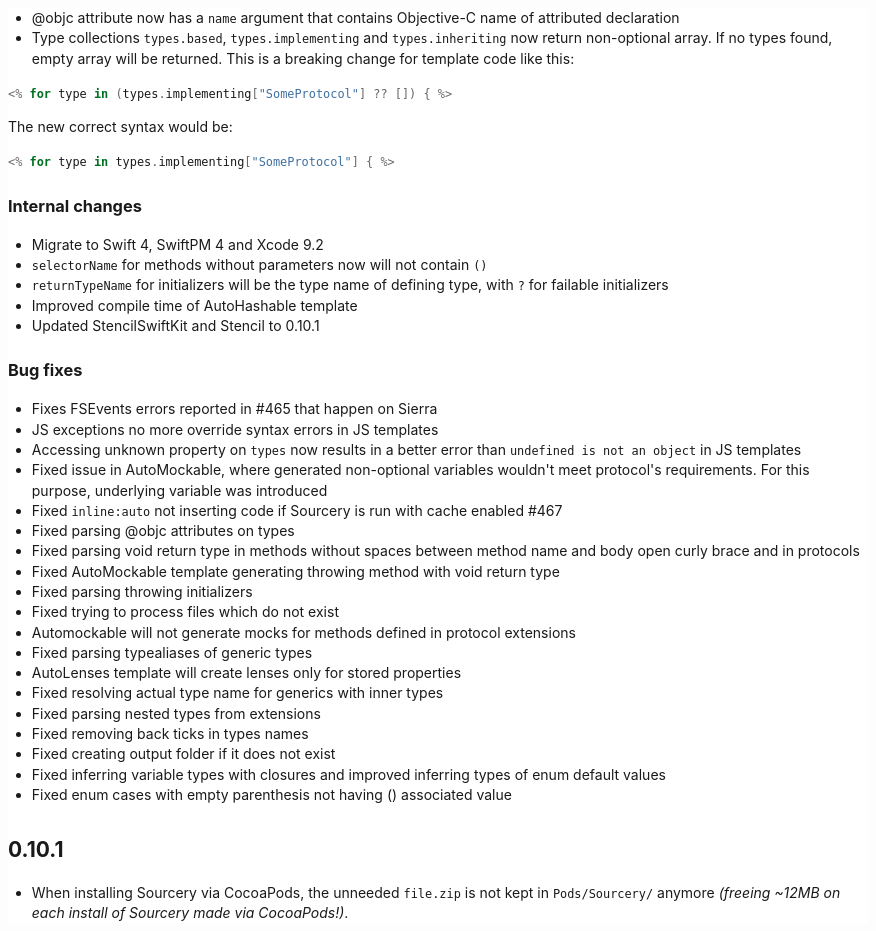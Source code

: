 - @objc attribute now has a `name` argument that contains Objective-C name of attributed declaration
- Type collections `types.based`, `types.implementing` and `types.inheriting` now return non-optional array. If no types found, empty array will be returned.
This is a breaking change for template code like this:

 ```swift
<% for type in (types.implementing["SomeProtocol"] ?? []) { %>
```

 The new correct syntax would be:

 ```swift
<% for type in types.implementing["SomeProtocol"] { %>
```

### Internal changes

- Migrate to Swift 4, SwiftPM 4 and Xcode 9.2
- `selectorName` for methods without parameters now will not contain `()`
- `returnTypeName` for initializers will be the type name of defining type, with `?` for failable initializers
- Improved compile time of AutoHashable template
- Updated StencilSwiftKit and Stencil to 0.10.1

### Bug fixes

- Fixes FSEvents errors reported in #465 that happen on Sierra
- JS exceptions no more override syntax errors in JS templates
- Accessing unknown property on `types` now results in a better error than `undefined is not an object` in JS templates
- Fixed issue in AutoMockable, where generated non-optional variables wouldn't meet protocol's requirements. For this purpose, underlying variable was introduced
- Fixed `inline:auto` not inserting code if Sourcery is run with cache enabled #467
- Fixed parsing @objc attributes on types
- Fixed parsing void return type in methods without spaces between method name and body open curly brace and in protocols
- Fixed AutoMockable template generating throwing method with void return type
- Fixed parsing throwing initializers
- Fixed trying to process files which do not exist
- Automockable will not generate mocks for methods defined in protocol extensions
- Fixed parsing typealiases of generic types
- AutoLenses template will create lenses only for stored properties
- Fixed resolving actual type name for generics with inner types
- Fixed parsing nested types from extensions
- Fixed removing back ticks in types names
- Fixed creating output folder if it does not exist
- Fixed inferring variable types with closures and improved inferring types of enum default values
- Fixed enum cases with empty parenthesis not having () associated value

## 0.10.1

* When installing Sourcery via CocoaPods, the unneeded `file.zip` is not kept in `Pods/Sourcery/` anymore _(freeing ~12MB on each install of Sourcery made via CocoaPods!)_.
